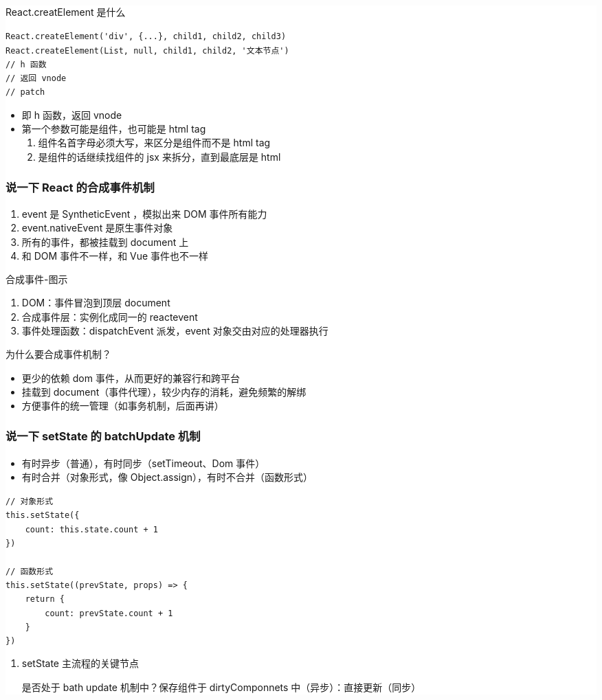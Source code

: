 React.creatElement 是什么

```JS
React.createElement('div', {...}, child1, child2, child3)
React.createElement(List, null, child1, child2, '文本节点')
// h 函数
// 返回 vnode
// patch
```

- 即 h 函数，返回 vnode
- 第一个参数可能是组件，也可能是 html tag
  1. 组件名首字母必须大写，来区分是组件而不是 html tag
  2. 是组件的话继续找组件的 jsx 来拆分，直到最底层是 html

### 说一下 React 的合成事件机制

1. event 是 SyntheticEvent ，模拟出来 DOM 事件所有能力
2. event.nativeEvent 是原生事件对象
3. 所有的事件，都被挂载到 document 上
4. 和 DOM 事件不一样，和 Vue 事件也不一样

合成事件-图示

1. DOM：事件冒泡到顶层 document
2. 合成事件层：实例化成同一的 reactevent
3. 事件处理函数：dispatchEvent 派发，event 对象交由对应的处理器执行

为什么要合成事件机制？

- 更少的依赖 dom 事件，从而更好的兼容行和跨平台
- 挂载到 document（事件代理），较少内存的消耗，避免频繁的解绑
- 方便事件的统一管理（如事务机制，后面再讲）

### 说一下 setState 的 batchUpdate 机制

- 有时异步（普通），有时同步（setTimeout、Dom 事件）
- 有时合并（对象形式，像 Object.assign），有时不合并（函数形式）

```JS
// 对象形式
this.setState({
    count: this.state.count + 1
})

// 函数形式
this.setState((prevState, props) => {
    return {
        count: prevState.count + 1
    }
})
```

1. setState 主流程的关键节点

   是否处于 bath update 机制中？保存组件于 dirtyComponnets 中（异步）：直接更新（同步）
